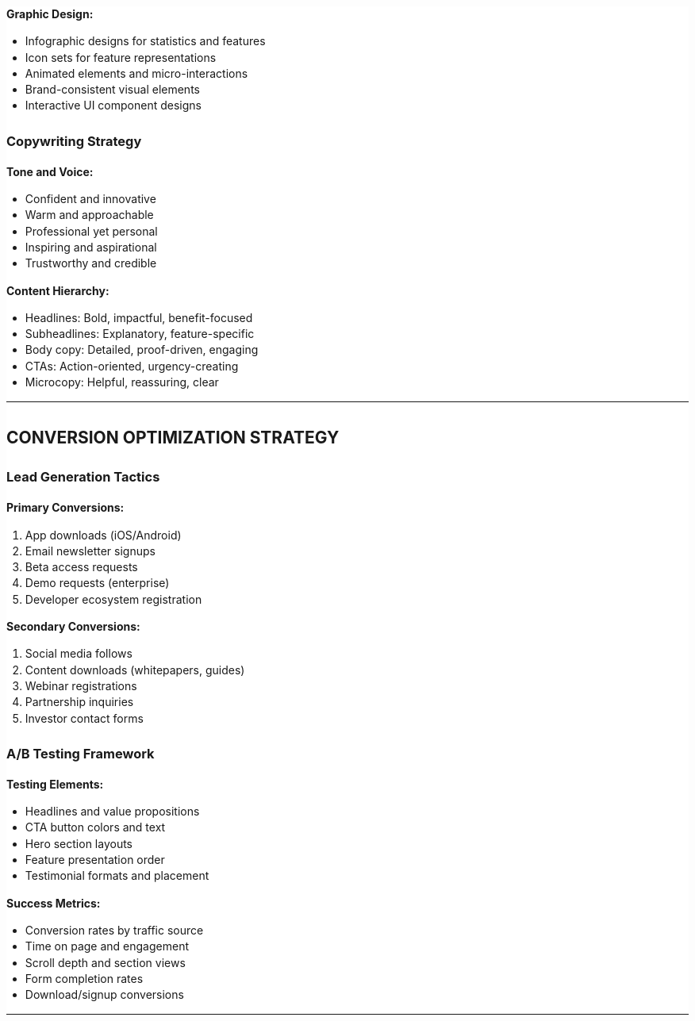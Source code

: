 **Graphic Design:**
- Infographic designs for statistics and features
- Icon sets for feature representations
- Animated elements and micro-interactions
- Brand-consistent visual elements
- Interactive UI component designs

### **Copywriting Strategy**

**Tone and Voice:**
- Confident and innovative
- Warm and approachable
- Professional yet personal
- Inspiring and aspirational
- Trustworthy and credible

**Content Hierarchy:**
- Headlines: Bold, impactful, benefit-focused
- Subheadlines: Explanatory, feature-specific
- Body copy: Detailed, proof-driven, engaging
- CTAs: Action-oriented, urgency-creating
- Microcopy: Helpful, reassuring, clear

---

## **CONVERSION OPTIMIZATION STRATEGY**

### **Lead Generation Tactics**

**Primary Conversions:**
1. App downloads (iOS/Android)
2. Email newsletter signups
3. Beta access requests
4. Demo requests (enterprise)
5. Developer ecosystem registration

**Secondary Conversions:**
1. Social media follows
2. Content downloads (whitepapers, guides)
3. Webinar registrations
4. Partnership inquiries
5. Investor contact forms

### **A/B Testing Framework**

**Testing Elements:**
- Headlines and value propositions
- CTA button colors and text
- Hero section layouts
- Feature presentation order
- Testimonial formats and placement

**Success Metrics:**
- Conversion rates by traffic source
- Time on page and engagement
- Scroll depth and section views
- Form completion rates
- Download/signup conversions

---